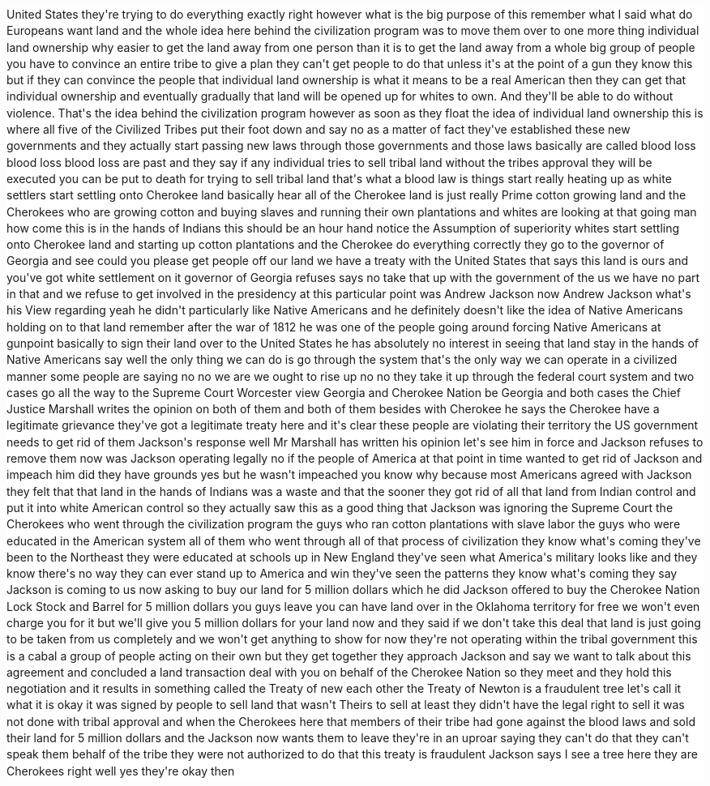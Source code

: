 United States they're trying to do everything exactly right however what is the big purpose of this remember what I said what do Europeans want land and the whole idea here behind the civilization program was to move them over to one more thing individual land ownership why easier to get the land away from one person than it is to get the land away from a whole big group of people you have to convince an entire tribe to give a plan they can't get people to do that unless it's at the point of a gun they know this but if they can convince the people that individual land ownership is what it means to be a real American then they can get that individual ownership and eventually gradually that land will be opened up for whites to own. And they'll be able to do without violence. That's the idea behind the civilization program however as soon as they float the idea of individual land ownership this is where all five of the Civilized Tribes put their foot down and say no as a matter of fact they've established these new governments and they actually start passing new laws through those governments and those laws basically are called blood loss blood loss blood loss are past and they say if any individual tries to sell tribal land without the tribes approval they will be executed you can be put to death for trying to sell tribal land that's what a blood law is things start really heating up as white settlers start settling onto Cherokee land basically hear all of the Cherokee land is just really Prime cotton growing land and the Cherokees who are growing cotton and buying slaves and running their own plantations and whites are looking at that going man how come this is in the hands of Indians this should be an hour hand notice the Assumption of superiority whites start settling onto Cherokee land and starting up cotton plantations and the Cherokee do everything correctly they go to the governor of Georgia and see could you please get people off our land we have a treaty with the United States that says this land is ours and you've got white settlement on it governor of Georgia refuses says no take that up with the government of the us we have no part in that and we refuse to get involved in the presidency at this particular point was Andrew Jackson now Andrew Jackson what's his View regarding yeah he didn't particularly like Native Americans and he definitely doesn't like the idea of Native Americans holding on to that land remember after the war of 1812 he was one of the people going around forcing Native Americans at gunpoint basically to sign their land over to the United States he has absolutely no interest in seeing that land stay in the hands of Native Americans say well the only thing we can do is go through the system that's the only way we can operate in a civilized manner some people are saying no no we are we ought to rise up no no they take it up through the federal court system and two cases go all the way to the Supreme Court Worcester view Georgia and Cherokee Nation be Georgia and both cases the Chief Justice Marshall writes the opinion on both of them and both of them besides with Cherokee he says the Cherokee have a legitimate grievance they've got a legitimate treaty here and it's clear these people are violating their territory the US government needs to get rid of them Jackson's response well Mr Marshall has written his opinion let's see him in force and Jackson refuses to remove them now was Jackson operating legally no if the people of America at that point in time wanted to get rid of Jackson and impeach him did they have grounds yes but he wasn't impeached you know why because most Americans agreed with Jackson they felt that that land in the hands of Indians was a waste and that the sooner they got rid of all that land from Indian control and put it into white American control so they actually saw this as a good thing that Jackson was ignoring the Supreme Court the Cherokees who went through the civilization program the guys who ran cotton plantations with slave labor the guys who were educated in the American system all of them who went through all of that process of civilization they know what's coming they've been to the Northeast they were educated at schools up in New England they've seen what America's military looks like and they know there's no way they can ever stand up to America and win they've seen the patterns they know what's coming they say Jackson is coming to us now asking to buy our land for 5 million dollars which he did Jackson offered to buy the Cherokee Nation Lock Stock and Barrel for 5 million dollars you guys leave you can have land over in the Oklahoma territory for free we won't even charge you for it but we'll give you 5 million dollars for your land now and they said if we don't take this deal that land is just going to be taken from us completely and we won't get anything to show for now they're not operating within the tribal government this is a cabal a group of people acting on their own but they get together they approach Jackson and say we want to talk about this agreement and concluded a land transaction deal with you on behalf of the Cherokee Nation so they meet and they hold this negotiation and it results in something called the Treaty of new each other the Treaty of Newton is a fraudulent tree let's call it what it is okay it was signed by people to sell land that wasn't Theirs to sell at least they didn't have the legal right to sell it was not done with tribal approval and when the Cherokees here that members of their tribe had gone against the blood laws and sold their land for 5 million dollars and the Jackson now wants them to leave they're in an uproar saying they can't do that they can't speak them behalf of the tribe they were not authorized to do that this treaty is fraudulent Jackson says I see a tree here they are Cherokees right well yes they're okay then